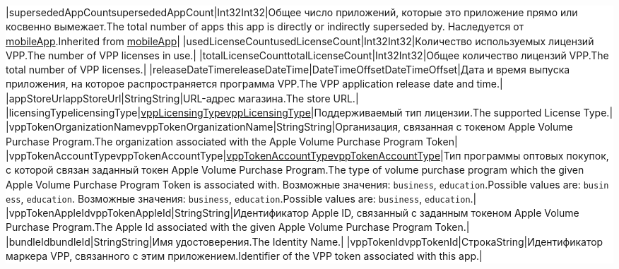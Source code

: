 |<span data-ttu-id="2e440-211">supersededAppCount</span><span class="sxs-lookup"><span data-stu-id="2e440-211">supersededAppCount</span></span>|<span data-ttu-id="2e440-212">Int32</span><span class="sxs-lookup"><span data-stu-id="2e440-212">Int32</span></span>|<span data-ttu-id="2e440-213">Общее число приложений, которые это приложение прямо или косвенно вымежает.</span><span class="sxs-lookup"><span data-stu-id="2e440-213">The total number of apps this app is directly or indirectly superseded by.</span></span> <span data-ttu-id="2e440-214">Наследуется от [mobileApp](../resources/intune-shared-mobileapp.md).</span><span class="sxs-lookup"><span data-stu-id="2e440-214">Inherited from [mobileApp](../resources/intune-shared-mobileapp.md)</span></span>|
|<span data-ttu-id="2e440-215">usedLicenseCount</span><span class="sxs-lookup"><span data-stu-id="2e440-215">usedLicenseCount</span></span>|<span data-ttu-id="2e440-216">Int32</span><span class="sxs-lookup"><span data-stu-id="2e440-216">Int32</span></span>|<span data-ttu-id="2e440-217">Количество используемых лицензий VPP.</span><span class="sxs-lookup"><span data-stu-id="2e440-217">The number of VPP licenses in use.</span></span>|
|<span data-ttu-id="2e440-218">totalLicenseCount</span><span class="sxs-lookup"><span data-stu-id="2e440-218">totalLicenseCount</span></span>|<span data-ttu-id="2e440-219">Int32</span><span class="sxs-lookup"><span data-stu-id="2e440-219">Int32</span></span>|<span data-ttu-id="2e440-220">Общее количество лицензий VPP.</span><span class="sxs-lookup"><span data-stu-id="2e440-220">The total number of VPP licenses.</span></span>|
|<span data-ttu-id="2e440-221">releaseDateTime</span><span class="sxs-lookup"><span data-stu-id="2e440-221">releaseDateTime</span></span>|<span data-ttu-id="2e440-222">DateTimeOffset</span><span class="sxs-lookup"><span data-stu-id="2e440-222">DateTimeOffset</span></span>|<span data-ttu-id="2e440-223">Дата и время выпуска приложения, на которое распространяется программа VPP.</span><span class="sxs-lookup"><span data-stu-id="2e440-223">The VPP application release date and time.</span></span>|
|<span data-ttu-id="2e440-224">appStoreUrl</span><span class="sxs-lookup"><span data-stu-id="2e440-224">appStoreUrl</span></span>|<span data-ttu-id="2e440-225">String</span><span class="sxs-lookup"><span data-stu-id="2e440-225">String</span></span>|<span data-ttu-id="2e440-226">URL-адрес магазина.</span><span class="sxs-lookup"><span data-stu-id="2e440-226">The store URL.</span></span>|
|<span data-ttu-id="2e440-227">licensingType</span><span class="sxs-lookup"><span data-stu-id="2e440-227">licensingType</span></span>|[<span data-ttu-id="2e440-228">vppLicensingType</span><span class="sxs-lookup"><span data-stu-id="2e440-228">vppLicensingType</span></span>](../resources/intune-apps-vpplicensingtype.md)|<span data-ttu-id="2e440-229">Поддерживаемый тип лицензии.</span><span class="sxs-lookup"><span data-stu-id="2e440-229">The supported License Type.</span></span>|
|<span data-ttu-id="2e440-230">vppTokenOrganizationName</span><span class="sxs-lookup"><span data-stu-id="2e440-230">vppTokenOrganizationName</span></span>|<span data-ttu-id="2e440-231">String</span><span class="sxs-lookup"><span data-stu-id="2e440-231">String</span></span>|<span data-ttu-id="2e440-232">Организация, связанная с токеном Apple Volume Purchase Program.</span><span class="sxs-lookup"><span data-stu-id="2e440-232">The organization associated with the Apple Volume Purchase Program Token</span></span>|
|<span data-ttu-id="2e440-233">vppTokenAccountType</span><span class="sxs-lookup"><span data-stu-id="2e440-233">vppTokenAccountType</span></span>|[<span data-ttu-id="2e440-234">vppTokenAccountType</span><span class="sxs-lookup"><span data-stu-id="2e440-234">vppTokenAccountType</span></span>](../resources/intune-shared-vpptokenaccounttype.md)|<span data-ttu-id="2e440-235">Тип программы оптовых покупок, с которой связан заданный токен Apple Volume Purchase Program.</span><span class="sxs-lookup"><span data-stu-id="2e440-235">The type of volume purchase program which the given Apple Volume Purchase Program Token is associated with.</span></span> <span data-ttu-id="2e440-236">Возможные значения: `business`, `education`.</span><span class="sxs-lookup"><span data-stu-id="2e440-236">Possible values are: `business`, `education`.</span></span> <span data-ttu-id="2e440-237">Возможные значения: `business`, `education`.</span><span class="sxs-lookup"><span data-stu-id="2e440-237">Possible values are: `business`, `education`.</span></span>|
|<span data-ttu-id="2e440-238">vppTokenAppleId</span><span class="sxs-lookup"><span data-stu-id="2e440-238">vppTokenAppleId</span></span>|<span data-ttu-id="2e440-239">String</span><span class="sxs-lookup"><span data-stu-id="2e440-239">String</span></span>|<span data-ttu-id="2e440-240">Идентификатор Apple ID, связанный с заданным токеном Apple Volume Purchase Program.</span><span class="sxs-lookup"><span data-stu-id="2e440-240">The Apple Id associated with the given Apple Volume Purchase Program Token.</span></span>|
|<span data-ttu-id="2e440-241">bundleId</span><span class="sxs-lookup"><span data-stu-id="2e440-241">bundleId</span></span>|<span data-ttu-id="2e440-242">String</span><span class="sxs-lookup"><span data-stu-id="2e440-242">String</span></span>|<span data-ttu-id="2e440-243">Имя удостоверения.</span><span class="sxs-lookup"><span data-stu-id="2e440-243">The Identity Name.</span></span>|
|<span data-ttu-id="2e440-244">vppTokenId</span><span class="sxs-lookup"><span data-stu-id="2e440-244">vppTokenId</span></span>|<span data-ttu-id="2e440-245">Строка</span><span class="sxs-lookup"><span data-stu-id="2e440-245">String</span></span>|<span data-ttu-id="2e440-246">Идентификатор маркера VPP, связанного с этим приложением.</span><span class="sxs-lookup"><span data-stu-id="2e440-246">Identifier of the VPP token associated with this app.</span></span>|